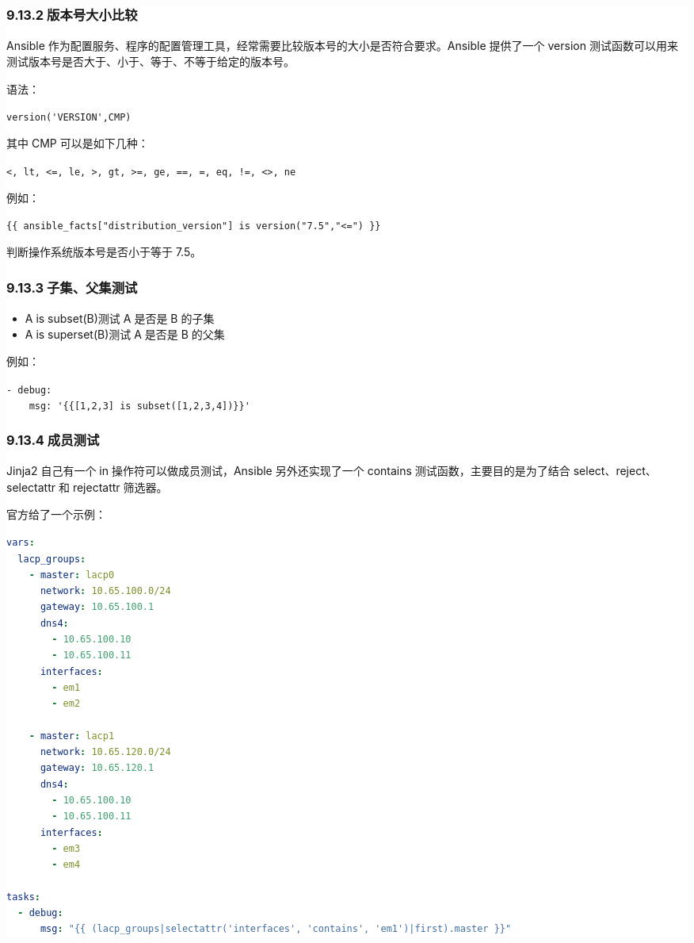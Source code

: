 ### 9.13.2 版本号大小比较

Ansible 作为配置服务、程序的配置管理工具，经常需要比较版本号的大小是否符合要求。Ansible 提供了一个 version 测试函数可以用来测试版本号是否大于、小于、等于、不等于给定的版本号。

语法：

```
version('VERSION',CMP)
```

其中 CMP 可以是如下几种：

```
<, lt, <=, le, >, gt, >=, ge, ==, =, eq, !=, <>, ne
```

例如：

```
{{ ansible_facts["distribution_version"] is version("7.5","<=") }}
```

判断操作系统版本号是否小于等于 7.5。

### 9.13.3 子集、父集测试

- A is subset(B)测试 A 是否是 B 的子集
- A is superset(B)测试 A 是否是 B 的父集

例如：

```
- debug:
    msg: '{{[1,2,3] is subset([1,2,3,4])}}'
```

### 9.13.4 成员测试

Jinja2 自己有一个 in 操作符可以做成员测试，Ansible 另外还实现了一个 contains 测试函数，主要目的是为了结合 select、reject、selectattr 和 rejectattr 筛选器。

官方给了一个示例：

```yaml
vars:
  lacp_groups:
    - master: lacp0
      network: 10.65.100.0/24
      gateway: 10.65.100.1
      dns4:
        - 10.65.100.10
        - 10.65.100.11
      interfaces:
        - em1
        - em2

    - master: lacp1
      network: 10.65.120.0/24
      gateway: 10.65.120.1
      dns4:
        - 10.65.100.10
        - 10.65.100.11
      interfaces:
        - em3
        - em4

tasks:
  - debug:
      msg: "{{ (lacp_groups|selectattr('interfaces', 'contains', 'em1')|first).master }}"
```